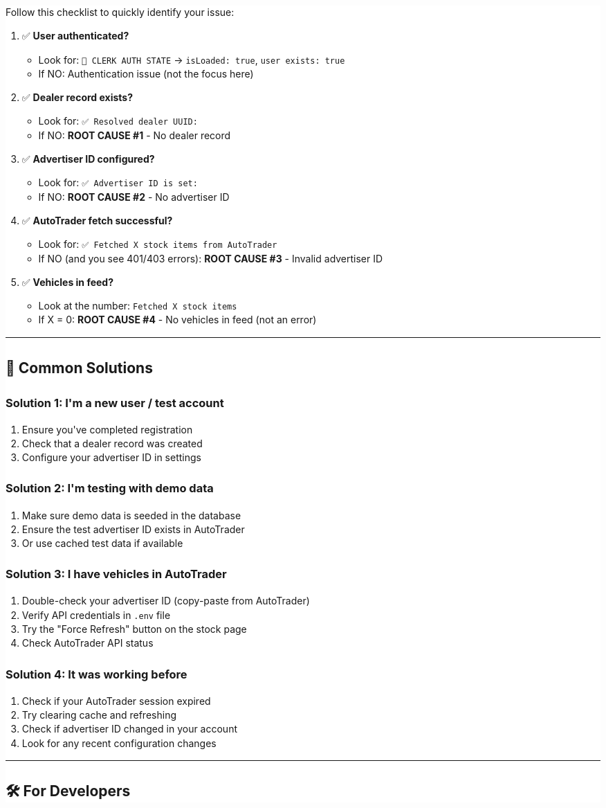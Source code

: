 Follow this checklist to quickly identify your issue:

1. ✅ **User authenticated?**
   - Look for: `🔐 CLERK AUTH STATE` → `isLoaded: true`, `user exists: true`
   - If NO: Authentication issue (not the focus here)

2. ✅ **Dealer record exists?**
   - Look for: `✅ Resolved dealer UUID:`
   - If NO: **ROOT CAUSE #1** - No dealer record

3. ✅ **Advertiser ID configured?**
   - Look for: `✅ Advertiser ID is set:`
   - If NO: **ROOT CAUSE #2** - No advertiser ID

4. ✅ **AutoTrader fetch successful?**
   - Look for: `✅ Fetched X stock items from AutoTrader`
   - If NO (and you see 401/403 errors): **ROOT CAUSE #3** - Invalid advertiser ID

5. ✅ **Vehicles in feed?**
   - Look at the number: `Fetched X stock items`
   - If X = 0: **ROOT CAUSE #4** - No vehicles in feed (not an error)

---

## 🚀 **Common Solutions**

### **Solution 1: I'm a new user / test account**
1. Ensure you've completed registration
2. Check that a dealer record was created
3. Configure your advertiser ID in settings

### **Solution 2: I'm testing with demo data**
1. Make sure demo data is seeded in the database
2. Ensure the test advertiser ID exists in AutoTrader
3. Or use cached test data if available

### **Solution 3: I have vehicles in AutoTrader**
1. Double-check your advertiser ID (copy-paste from AutoTrader)
2. Verify API credentials in `.env` file
3. Try the "Force Refresh" button on the stock page
4. Check AutoTrader API status

### **Solution 4: It was working before**
1. Check if your AutoTrader session expired
2. Try clearing cache and refreshing
3. Check if advertiser ID changed in your account
4. Look for any recent configuration changes

---

## 🛠️ **For Developers**
